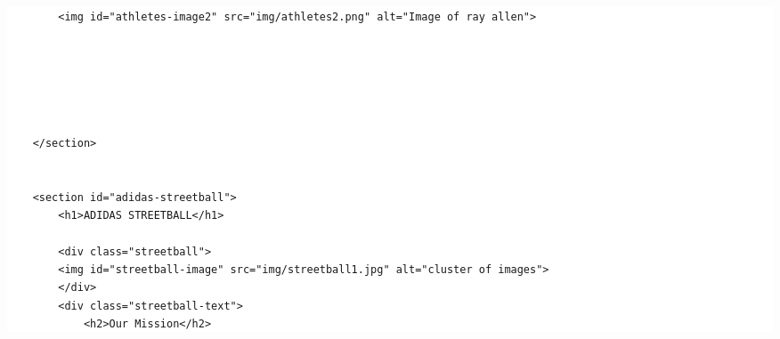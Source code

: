 			<img id="athletes-image2" src="img/athletes2.png" alt="Image of ray allen">
			
				
			
			
			
			
		</section>
		
		
		<section id="adidas-streetball">
			<h1>ADIDAS STREETBALL</h1>
			
			<div class="streetball">
			<img id="streetball-image" src="img/streetball1.jpg" alt="cluster of images">
			</div>
			<div class="streetball-text">
				<h2>Our Mission</h2>